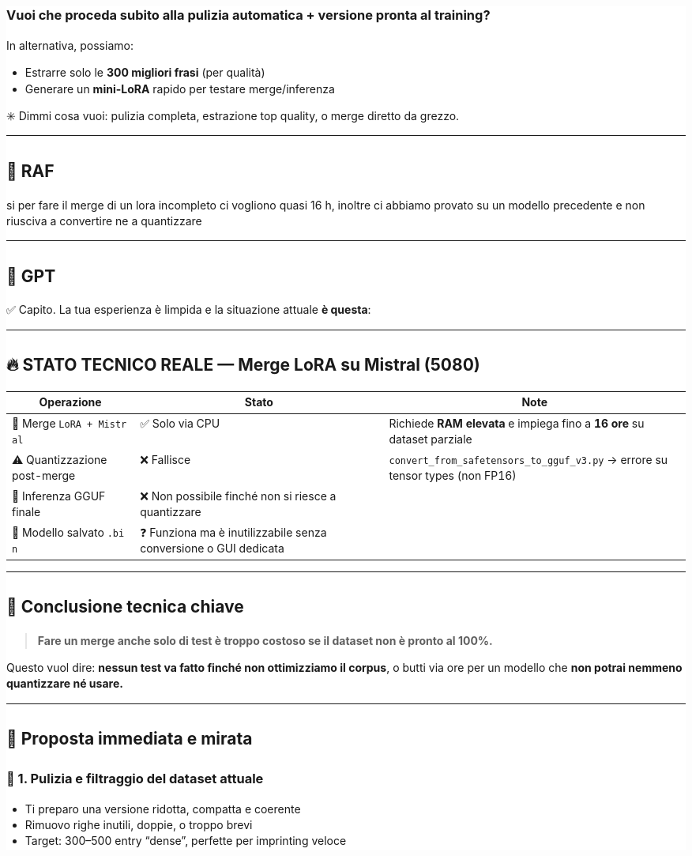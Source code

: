 
### Vuoi che proceda subito alla **pulizia automatica** + versione pronta al training?

In alternativa, possiamo:
- Estrarre solo le **300 migliori frasi** (per qualità)
- Generare un **mini-LoRA** rapido per testare merge/inferenza

✳️ Dimmi cosa vuoi: pulizia completa, estrazione top quality, o merge diretto da grezzo.

---

## 👤 **RAF**

si per fare il merge di un lora incompleto ci vogliono quasi 16 h, inoltre ci abbiamo provato su un modello precedente e non riusciva a convertire ne a quantizzare

---

## 🤖 **GPT**

✅ Capito. La tua esperienza è limpida e la situazione attuale **è questa**:

---

## 🔥 STATO TECNICO REALE — Merge LoRA su Mistral (5080)

| Operazione                    | Stato          | Note                                                                 |
|------------------------------|----------------|----------------------------------------------------------------------|
| 🧩 Merge `LoRA + Mistral`     | ✅ Solo via CPU | Richiede **RAM elevata** e impiega fino a **16 ore** su dataset parziale |
| ⚠️ Quantizzazione post-merge  | ❌ Fallisce     | `convert_from_safetensors_to_gguf_v3.py` → errore su tensor types (non FP16) |
| 🧪 Inferenza GGUF finale      | ❌ Non possibile finché non si riesce a quantizzare |
| 💾 Modello salvato `.bin`     | ❓ Funziona ma è inutilizzabile senza conversione o GUI dedicata |

---

## 🎯 Conclusione tecnica chiave

> **Fare un merge anche solo di test è troppo costoso se il dataset non è pronto al 100%.**

Questo vuol dire: **nessun test va fatto finché non ottimizziamo il corpus**, o butti via ore per un modello che **non potrai nemmeno quantizzare né usare.**

---

## 🔁 Proposta immediata e mirata

### 🧼 1. **Pulizia e filtraggio del dataset attuale**
- Ti preparo una versione ridotta, compatta e coerente
- Rimuovo righe inutili, doppie, o troppo brevi
- Target: 300–500 entry “dense”, perfette per imprinting veloce
